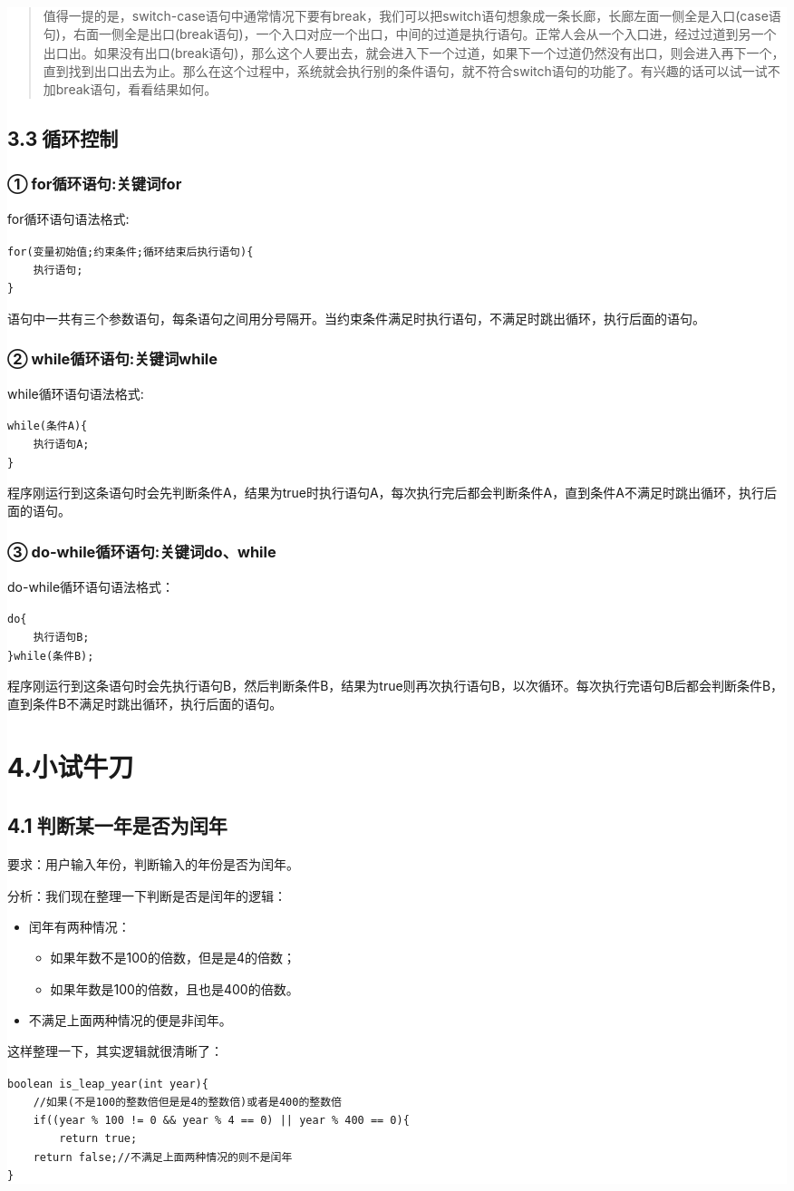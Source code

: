 > 值得一提的是，switch-case语句中通常情况下要有break，我们可以把switch语句想象成一条长廊，长廊左面一侧全是入口(case语句)，右面一侧全是出口(break语句)，一个入口对应一个出口，中间的过道是执行语句。正常人会从一个入口进，经过过道到另一个出口出。如果没有出口(break语句)，那么这个人要出去，就会进入下一个过道，如果下一个过道仍然没有出口，则会进入再下一个，直到找到出口出去为止。那么在这个过程中，系统就会执行别的条件语句，就不符合switch语句的功能了。有兴趣的话可以试一试不加break语句，看看结果如何。

## 3.3 循环控制 ##

### ① for循环语句:关键词for ###

for循环语句语法格式:

	for(变量初始值;约束条件;循环结束后执行语句){
		执行语句;
	}

语句中一共有三个参数语句，每条语句之间用分号隔开。当约束条件满足时执行语句，不满足时跳出循环，执行后面的语句。

### ② while循环语句:关键词while ###

while循环语句语法格式:

	while(条件A){
		执行语句A;
	}

程序刚运行到这条语句时会先判断条件A，结果为true时执行语句A，每次执行完后都会判断条件A，直到条件A不满足时跳出循环，执行后面的语句。

### ③ do-while循环语句:关键词do、while ###

do-while循环语句语法格式：

	do{
		执行语句B;
	}while(条件B);

程序刚运行到这条语句时会先执行语句B，然后判断条件B，结果为true则再次执行语句B，以次循环。每次执行完语句B后都会判断条件B，直到条件B不满足时跳出循环，执行后面的语句。

# 4.小试牛刀 #

## 4.1 判断某一年是否为闰年 ##

要求：用户输入年份，判断输入的年份是否为闰年。

分析：我们现在整理一下判断是否是闰年的逻辑：

- 闰年有两种情况：

	- 如果年数不是100的倍数，但是是4的倍数；

	- 如果年数是100的倍数，且也是400的倍数。

- 不满足上面两种情况的便是非闰年。

这样整理一下，其实逻辑就很清晰了：

	boolean is_leap_year(int year){
		//如果(不是100的整数倍但是是4的整数倍)或者是400的整数倍
		if((year % 100 != 0 && year % 4 == 0) || year % 400 == 0){
			return true;
		return false;//不满足上面两种情况的则不是闰年
	}
